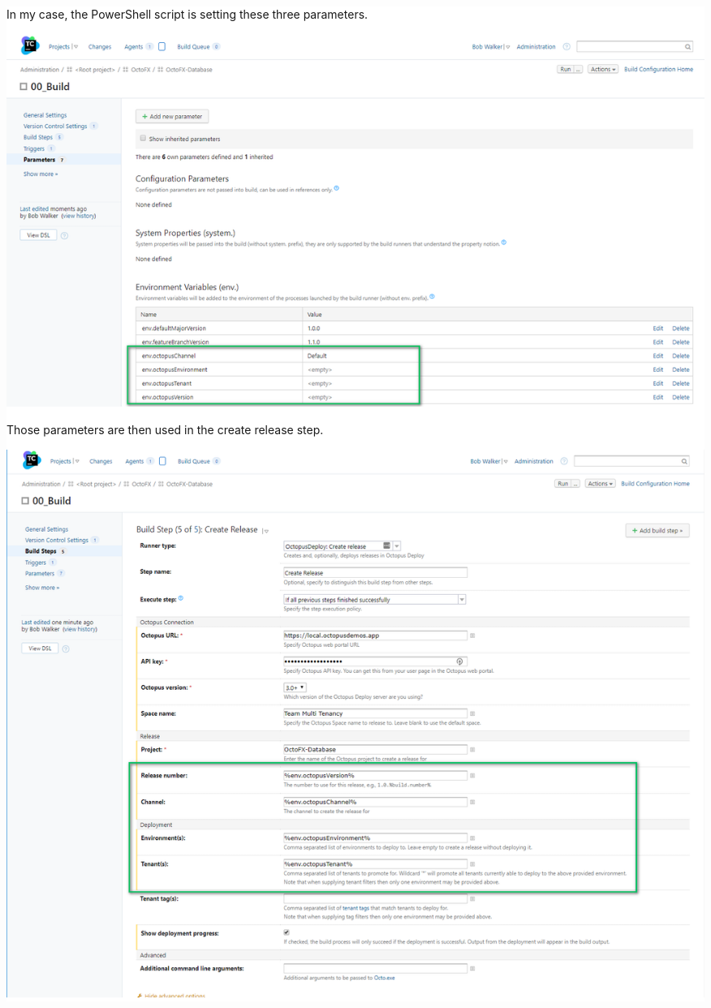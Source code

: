 In my case, the PowerShell script is setting these three parameters.

![](teamcity-output-parameters.png)

Those parameters are then used in the create release step.

![](teamcity-create-octopus-release.png)
